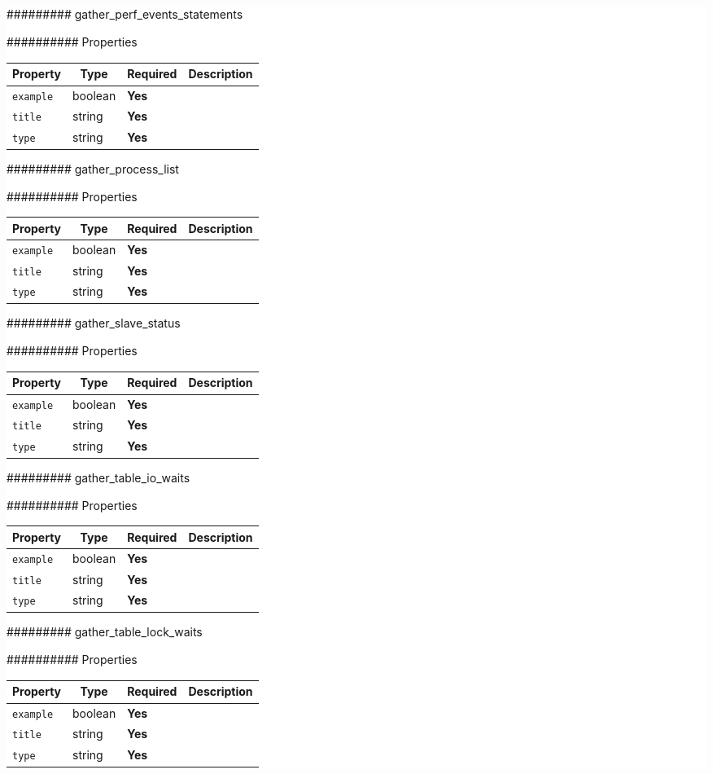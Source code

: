 ######### gather_perf_events_statements

########## Properties

| Property  | Type    | Required | Description |
|-----------|---------|----------|-------------|
| `example` | boolean | **Yes**  |             |
| `title`   | string  | **Yes**  |             |
| `type`    | string  | **Yes**  |             |

######### gather_process_list

########## Properties

| Property  | Type    | Required | Description |
|-----------|---------|----------|-------------|
| `example` | boolean | **Yes**  |             |
| `title`   | string  | **Yes**  |             |
| `type`    | string  | **Yes**  |             |

######### gather_slave_status

########## Properties

| Property  | Type    | Required | Description |
|-----------|---------|----------|-------------|
| `example` | boolean | **Yes**  |             |
| `title`   | string  | **Yes**  |             |
| `type`    | string  | **Yes**  |             |

######### gather_table_io_waits

########## Properties

| Property  | Type    | Required | Description |
|-----------|---------|----------|-------------|
| `example` | boolean | **Yes**  |             |
| `title`   | string  | **Yes**  |             |
| `type`    | string  | **Yes**  |             |

######### gather_table_lock_waits

########## Properties

| Property  | Type    | Required | Description |
|-----------|---------|----------|-------------|
| `example` | boolean | **Yes**  |             |
| `title`   | string  | **Yes**  |             |
| `type`    | string  | **Yes**  |             |
